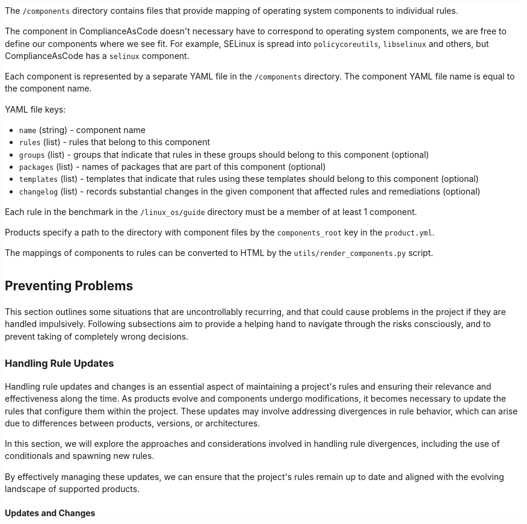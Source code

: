 The `/components` directory contains files that provide mapping of operating system components to individual rules.

The component in ComplianceAsCode doesn't necessary have to correspond to operating system components, we are free to define our components where we see fit.
For example, SELinux is spread into `policycoreutils`, `libselinux` and others, but ComplianceAsCode has a `selinux` component.

Each component is represented by a separate YAML file in the `/components` directory.
The component YAML file name is equal to the component name.

YAML file keys:

- `name` (string) - component name
- `rules` (list) - rules that belong to this component
- `groups` (list) - groups that indicate that rules in these groups should belong to this component (optional)
- `packages` (list) - names of packages that are part of this component (optional)
- `templates` (list) - templates that indicate that rules using these templates should belong to this component (optional)
- `changelog` (list) - records substantial changes in the given component that affected rules and remediations (optional)

Each rule in the benchmark in the `/linux_os/guide` directory must be a member of at least 1 component.

Products specify a path to the directory with component files by the `components_root` key in the `product.yml`.

The mappings of components to rules can be converted to HTML by the `utils/render_components.py` script.


## Preventing Problems

This section outlines some situations that are uncontrollably recurring, and that could cause problems in the project if they are handled impulsively.
Following subsections aim to provide a helping hand to navigate through the risks consciously, and to prevent taking of completely wrong decisions.

### Handling Rule Updates

Handling rule updates and changes is an essential aspect of maintaining a project's rules and ensuring their relevance and effectiveness along the time.
As products evolve and components undergo modifications, it becomes necessary to update the rules that configure them within the project.
These updates may involve addressing divergences in rule behavior, which can arise due to differences between products, versions, or architectures.

In this section, we will explore the approaches and considerations involved in handling rule divergences, including the use of conditionals and spawning new rules.

By effectively managing these updates, we can ensure that the project's rules remain up to date and aligned with the evolving landscape of supported products.

#### Updates and Changes
